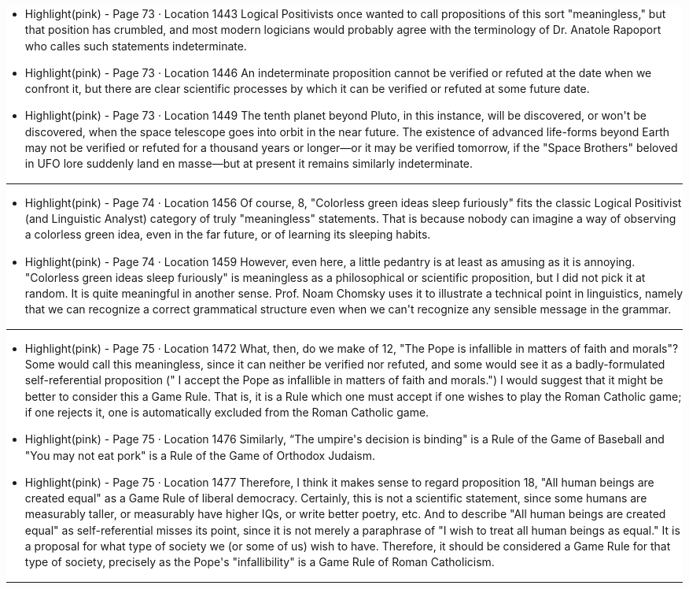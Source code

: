 * Highlight(pink) - Page 73 · Location 1443 
  Logical Positivists once wanted to call propositions of this sort "meaningless," but that position has crumbled, and most modern logicians would probably agree with the terminology of Dr. Anatole Rapoport who calles such statements indeterminate.

* Highlight(pink) - Page 73 · Location 1446
  An indeterminate proposition cannot be verified or refuted at the date when we confront it, but there are clear scientific processes by which it can be verified or refuted at some future date.

* Highlight(pink) - Page 73 · Location 1449
  The tenth planet beyond Pluto, in this instance, will be discovered, or won't be discovered, when the space telescope goes into orbit in the near future. The existence of advanced life-forms beyond Earth may not be verified or refuted for a thousand years or longer—or it may be verified tomorrow, if the "Space Brothers" beloved in UFO lore suddenly land en masse—but at present it remains similarly indeterminate.

---

* Highlight(pink) - Page 74 · Location 1456
  Of course, 8, "Colorless green ideas sleep furiously" fits the classic Logical Positivist (and Linguistic Analyst) category of truly "meaningless" statements. That is because nobody can imagine a way of observing a colorless green idea, even in the far future, or of learning its sleeping habits.

* Highlight(pink) - Page 74 · Location 1459
  However, even here, a little pedantry is at least as amusing as it is annoying. "Colorless green ideas sleep furiously" is meaningless as a philosophical or scientific proposition, but I did not pick it at random. It is quite meaningful in another sense. Prof. Noam Chomsky uses it to illustrate a technical point in linguistics, namely that we can recognize a correct grammatical structure even when we can't recognize any sensible message in the grammar.

---

* Highlight(pink) - Page 75 · Location 1472
  What, then, do we make of 12, "The Pope is infallible in matters of faith and morals"? Some would call this meaningless, since it can neither be verified nor refuted, and some would see it as a badly-formulated self-referential proposition (" I accept the Pope as infallible in matters of faith and morals.") I would suggest that it might be better to consider this a Game Rule. That is, it is a Rule which one must accept if one wishes to play the Roman Catholic game; if one rejects it, one is automatically excluded from the Roman Catholic game.

* Highlight(pink) - Page 75 · Location 1476
  Similarly, “The umpire's decision is binding" is a Rule of the Game of Baseball and "You may not eat pork" is a Rule of the Game of Orthodox Judaism.

* Highlight(pink) - Page 75 · Location 1477
  Therefore, I think it makes sense to regard proposition 18, "All human beings are created equal" as a Game Rule of liberal democracy. Certainly, this is not a scientific statement, since some humans are measurably taller, or measurably have higher IQs, or write better poetry, etc. And to describe "All human beings are created equal" as self-referential misses its point, since it is not merely a paraphrase of "I wish to treat all human beings as equal." It is a proposal for what type of society we (or some of us) wish to have. Therefore, it should be considered a Game Rule for that type of society, precisely as the Pope's "infallibility" is a Game Rule of Roman Catholicism.

---
